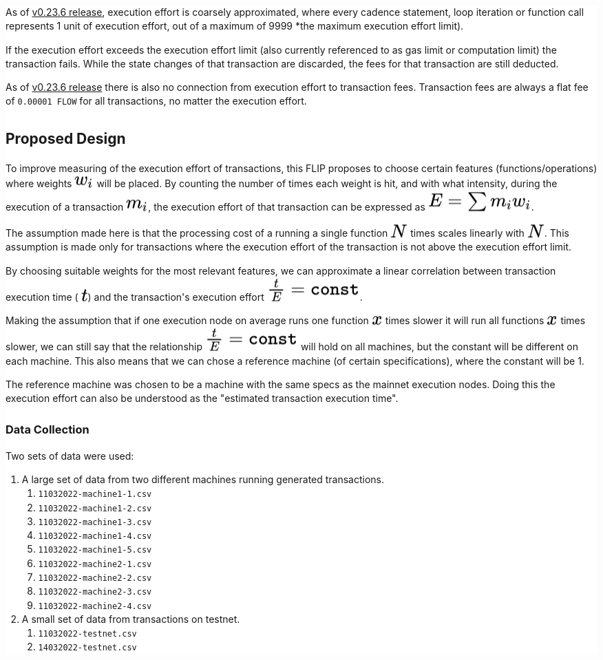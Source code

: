 As of [v0.23.6 release](https://github.com/onflow/flow-go/tree/v0.23.6), execution effort is coarsely approximated, where every cadence statement, loop iteration or function call represents 1 unit of execution effort, out of a maximum of 9999 *the maximum execution effort limit).

If the execution effort exceeds the execution effort limit (also currently referenced to as gas limit or computation limit) the transaction fails. While the state changes of that transaction are discarded, the fees for that transaction are still deducted.

As of [v0.23.6 release](https://github.com/onflow/flow-go/tree/v0.23.6) there is also no connection from execution effort to transaction fees. Transaction fees are always a flat fee of `0.00001 FLOW` for all transactions, no matter the execution effort.

## Proposed Design

To improve measuring of the execution effort of transactions, this FLIP proposes to choose certain features (functions/operations) where weights  <img style="transform: translateY(0.1em); background: white;" src="./20220111-execution-effort/eq/4sadlnRWsG.svg"> will be placed. By counting the number of times each weight is hit, and with what intensity, during the execution of a transaction  <img style="transform: translateY(0.1em); background: white;" src="./20220111-execution-effort/eq/J3058PgFuq.svg">, the execution effort of that transaction can be expressed as  <img style="transform: translateY(0.1em); background: white;" src="./20220111-execution-effort/eq/uaww76uH7S.svg">.

The assumption made here is that the processing cost of a running a single function  <img style="transform: translateY(0.1em); background: white;" src="./20220111-execution-effort/eq/4FLaqCTwtI.svg"> times scales linearly with  <img style="transform: translateY(0.1em); background: white;" src="./20220111-execution-effort/eq/4FLaqCTwtI.svg">. This assumption is made only for transactions where the execution effort of the transaction is not above the execution effort limit.

By choosing suitable weights for the most relevant features, we can approximate a linear correlation between transaction execution time ( <img style="transform: translateY(0.1em); background: white;" src="./20220111-execution-effort/eq/cbdkfkWybi.svg">) and the transaction's execution effort   <img style="transform: translateY(0.1em); background: white;" src="./20220111-execution-effort/eq/M5uS3sI1wA.svg">.

Making the assumption that if one execution node on average runs one function  <img style="transform: translateY(0.1em); background: white;" src="./20220111-execution-effort/eq/Cj3XAvtJtn.svg"> times slower it will run all functions  <img style="transform: translateY(0.1em); background: white;" src="./20220111-execution-effort/eq/Cj3XAvtJtn.svg"> times slower, we can still say that the relationship  <img style="transform: translateY(0.1em); background: white;" src="./20220111-execution-effort/eq/M5uS3sI1wA.svg"> will  hold on all machines, but the constant will be different on each machine. This also means that we can chose a reference machine (of certain specifications), where the constant will be 1.

The reference machine was chosen to be a machine with the same specs as the mainnet execution nodes. Doing this the execution effort can also be understood as the "estimated transaction execution time".

### Data Collection

Two sets of data were used:

1. A large set of data from two different machines running generated transactions.
   1. `11032022-machine1-1.csv`
   1. `11032022-machine1-2.csv`
   1. `11032022-machine1-3.csv`
   1. `11032022-machine1-4.csv`
   1. `11032022-machine1-5.csv`
   1. `11032022-machine2-1.csv`
   1. `11032022-machine2-2.csv`
   1. `11032022-machine2-3.csv`
   1. `11032022-machine2-4.csv`
2. A small set of data from transactions on testnet.
   1. `11032022-testnet.csv`
   2. `14032022-testnet.csv`
